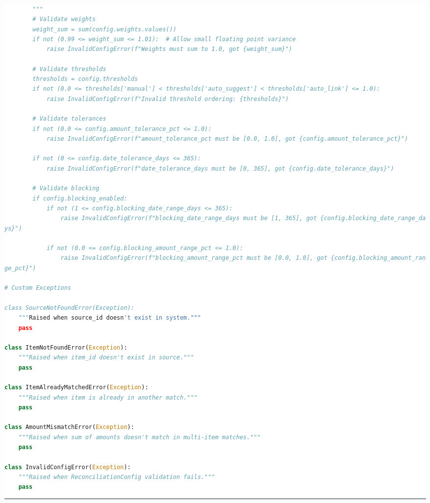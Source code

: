 ```python
        """
        # Validate weights
        weight_sum = sum(config.weights.values())
        if not (0.99 <= weight_sum <= 1.01):  # Allow small floating point variance
            raise InvalidConfigError(f"Weights must sum to 1.0, got {weight_sum}")

        # Validate thresholds
        thresholds = config.thresholds
        if not (0.0 <= thresholds['manual'] < thresholds['auto_suggest'] < thresholds['auto_link'] <= 1.0):
            raise InvalidConfigError(f"Invalid threshold ordering: {thresholds}")

        # Validate tolerances
        if not (0.0 <= config.amount_tolerance_pct <= 1.0):
            raise InvalidConfigError(f"amount_tolerance_pct must be [0.0, 1.0], got {config.amount_tolerance_pct}")

        if not (0 <= config.date_tolerance_days <= 365):
            raise InvalidConfigError(f"date_tolerance_days must be [0, 365], got {config.date_tolerance_days}")

        # Validate blocking
        if config.blocking_enabled:
            if not (1 <= config.blocking_date_range_days <= 365):
                raise InvalidConfigError(f"blocking_date_range_days must be [1, 365], got {config.blocking_date_range_days}")

            if not (0.0 <= config.blocking_amount_range_pct <= 1.0):
                raise InvalidConfigError(f"blocking_amount_range_pct must be [0.0, 1.0], got {config.blocking_amount_range_pct}")

# Custom Exceptions

class SourceNotFoundError(Exception):
    """Raised when source_id doesn't exist in system."""
    pass

class ItemNotFoundError(Exception):
    """Raised when item_id doesn't exist in source."""
    pass

class ItemAlreadyMatchedError(Exception):
    """Raised when item is already in another match."""
    pass

class AmountMismatchError(Exception):
    """Raised when sum of amounts doesn't match in multi-item matches."""
    pass

class InvalidConfigError(Exception):
    """Raised when ReconciliationConfig validation fails."""
    pass
```

---